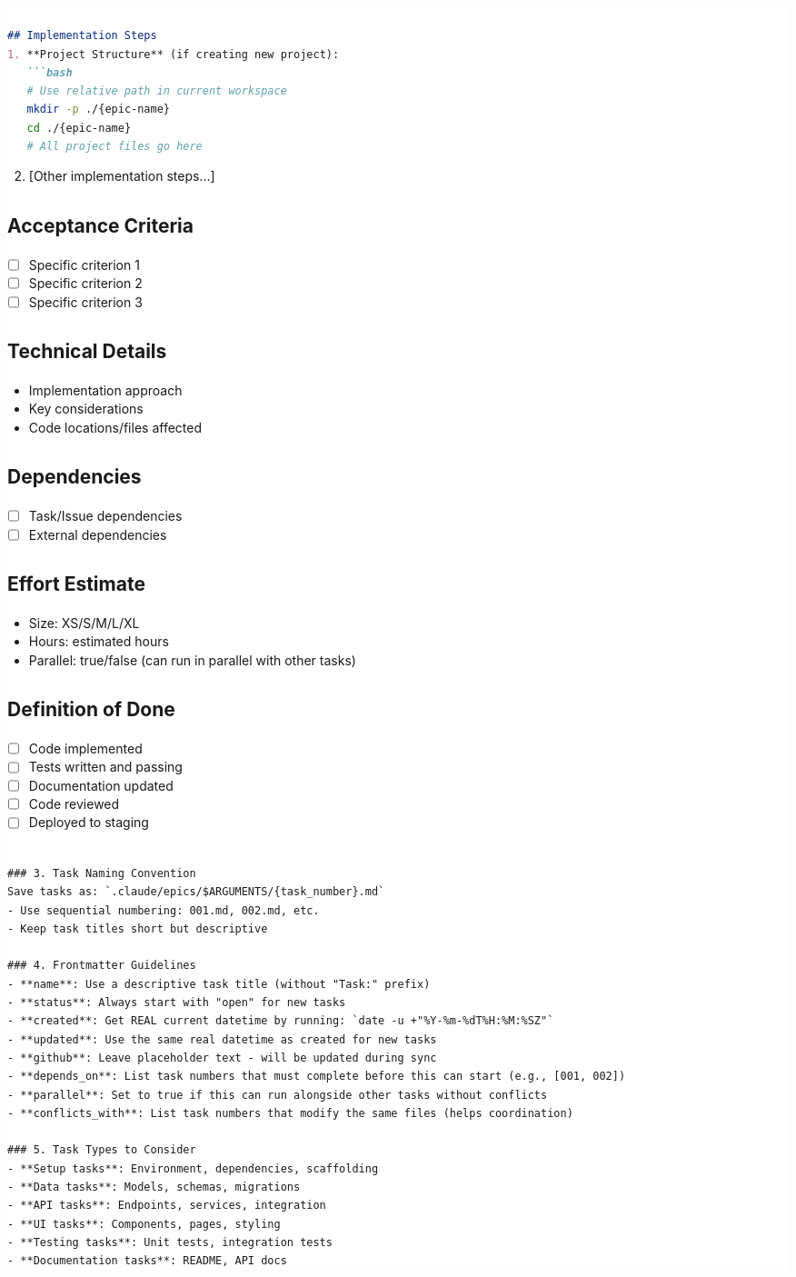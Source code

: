 ```markdown

## Implementation Steps
1. **Project Structure** (if creating new project):
   ```bash
   # Use relative path in current workspace
   mkdir -p ./{epic-name}
   cd ./{epic-name}
   # All project files go here
   ```
2. [Other implementation steps...]

## Acceptance Criteria
- [ ] Specific criterion 1
- [ ] Specific criterion 2
- [ ] Specific criterion 3

## Technical Details
- Implementation approach
- Key considerations
- Code locations/files affected

## Dependencies
- [ ] Task/Issue dependencies
- [ ] External dependencies

## Effort Estimate
- Size: XS/S/M/L/XL
- Hours: estimated hours
- Parallel: true/false (can run in parallel with other tasks)

## Definition of Done
- [ ] Code implemented
- [ ] Tests written and passing
- [ ] Documentation updated
- [ ] Code reviewed
- [ ] Deployed to staging
```

### 3. Task Naming Convention
Save tasks as: `.claude/epics/$ARGUMENTS/{task_number}.md`
- Use sequential numbering: 001.md, 002.md, etc.
- Keep task titles short but descriptive

### 4. Frontmatter Guidelines
- **name**: Use a descriptive task title (without "Task:" prefix)
- **status**: Always start with "open" for new tasks
- **created**: Get REAL current datetime by running: `date -u +"%Y-%m-%dT%H:%M:%SZ"`
- **updated**: Use the same real datetime as created for new tasks
- **github**: Leave placeholder text - will be updated during sync
- **depends_on**: List task numbers that must complete before this can start (e.g., [001, 002])
- **parallel**: Set to true if this can run alongside other tasks without conflicts
- **conflicts_with**: List task numbers that modify the same files (helps coordination)

### 5. Task Types to Consider
- **Setup tasks**: Environment, dependencies, scaffolding
- **Data tasks**: Models, schemas, migrations
- **API tasks**: Endpoints, services, integration
- **UI tasks**: Components, pages, styling
- **Testing tasks**: Unit tests, integration tests
- **Documentation tasks**: README, API docs
```